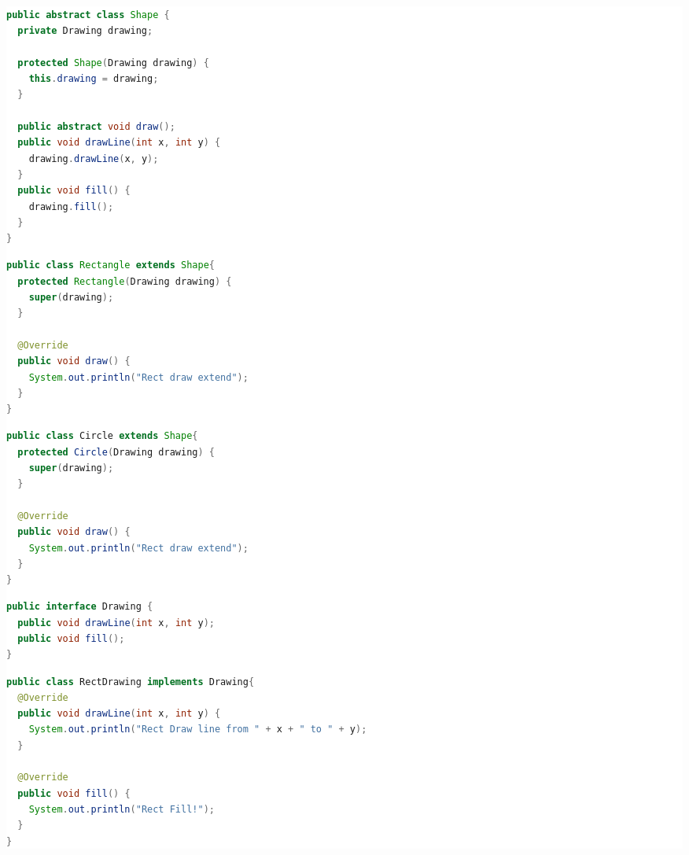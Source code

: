 
```java
public abstract class Shape {
  private Drawing drawing;

  protected Shape(Drawing drawing) {
    this.drawing = drawing;
  }

  public abstract void draw();
  public void drawLine(int x, int y) {
    drawing.drawLine(x, y);
  }
  public void fill() {
    drawing.fill();
  }
}
```

```java
public class Rectangle extends Shape{
  protected Rectangle(Drawing drawing) {
    super(drawing);
  }

  @Override
  public void draw() {
    System.out.println("Rect draw extend");
  }
}
```

```java
public class Circle extends Shape{
  protected Circle(Drawing drawing) {
    super(drawing);
  }

  @Override
  public void draw() {
    System.out.println("Rect draw extend");
  }
}
```

```java
public interface Drawing {
  public void drawLine(int x, int y);
  public void fill();
}
```

```java
public class RectDrawing implements Drawing{
  @Override
  public void drawLine(int x, int y) {
    System.out.println("Rect Draw line from " + x + " to " + y);
  }

  @Override
  public void fill() {
    System.out.println("Rect Fill!");
  }
}
```
